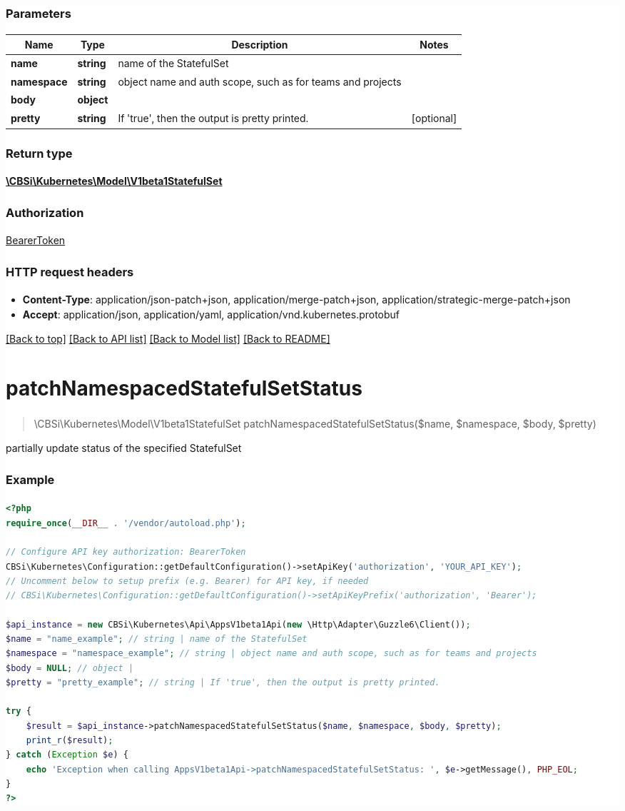 ### Parameters

Name | Type | Description  | Notes
------------- | ------------- | ------------- | -------------
 **name** | **string**| name of the StatefulSet |
 **namespace** | **string**| object name and auth scope, such as for teams and projects |
 **body** | **object**|  |
 **pretty** | **string**| If &#39;true&#39;, then the output is pretty printed. | [optional]

### Return type

[**\CBSi\Kubernetes\Model\V1beta1StatefulSet**](../Model/V1beta1StatefulSet.md)

### Authorization

[BearerToken](../../README.md#BearerToken)

### HTTP request headers

 - **Content-Type**: application/json-patch+json, application/merge-patch+json, application/strategic-merge-patch+json
 - **Accept**: application/json, application/yaml, application/vnd.kubernetes.protobuf

[[Back to top]](#) [[Back to API list]](../../README.md#documentation-for-api-endpoints) [[Back to Model list]](../../README.md#documentation-for-models) [[Back to README]](../../README.md)

# **patchNamespacedStatefulSetStatus**
> \CBSi\Kubernetes\Model\V1beta1StatefulSet patchNamespacedStatefulSetStatus($name, $namespace, $body, $pretty)



partially update status of the specified StatefulSet

### Example
```php
<?php
require_once(__DIR__ . '/vendor/autoload.php');

// Configure API key authorization: BearerToken
CBSi\Kubernetes\Configuration::getDefaultConfiguration()->setApiKey('authorization', 'YOUR_API_KEY');
// Uncomment below to setup prefix (e.g. Bearer) for API key, if needed
// CBSi\Kubernetes\Configuration::getDefaultConfiguration()->setApiKeyPrefix('authorization', 'Bearer');

$api_instance = new CBSi\Kubernetes\Api\AppsV1beta1Api(new \Http\Adapter\Guzzle6\Client());
$name = "name_example"; // string | name of the StatefulSet
$namespace = "namespace_example"; // string | object name and auth scope, such as for teams and projects
$body = NULL; // object | 
$pretty = "pretty_example"; // string | If 'true', then the output is pretty printed.

try {
    $result = $api_instance->patchNamespacedStatefulSetStatus($name, $namespace, $body, $pretty);
    print_r($result);
} catch (Exception $e) {
    echo 'Exception when calling AppsV1beta1Api->patchNamespacedStatefulSetStatus: ', $e->getMessage(), PHP_EOL;
}
?>
```
